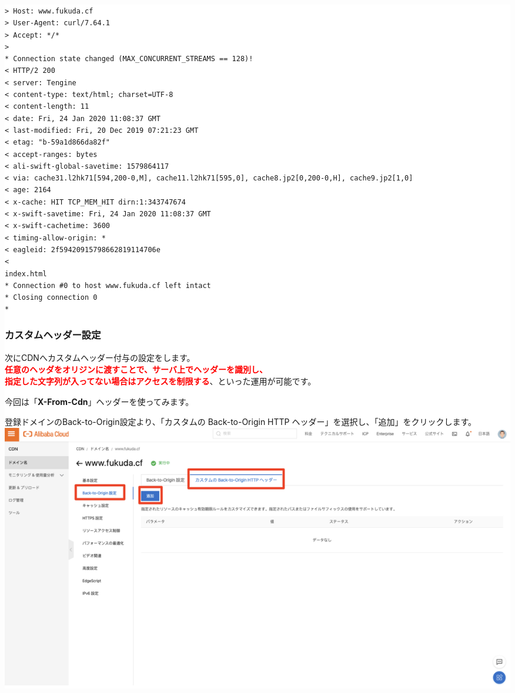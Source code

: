 ```
> Host: www.fukuda.cf
> User-Agent: curl/7.64.1
> Accept: */*
>
* Connection state changed (MAX_CONCURRENT_STREAMS == 128)!
< HTTP/2 200
< server: Tengine
< content-type: text/html; charset=UTF-8
< content-length: 11
< date: Fri, 24 Jan 2020 11:08:37 GMT
< last-modified: Fri, 20 Dec 2019 07:21:23 GMT
< etag: "b-59a1d866da82f"
< accept-ranges: bytes
< ali-swift-global-savetime: 1579864117
< via: cache31.l2hk71[594,200-0,M], cache11.l2hk71[595,0], cache8.jp2[0,200-0,H], cache9.jp2[1,0]
< age: 2164
< x-cache: HIT TCP_MEM_HIT dirn:1:343747674
< x-swift-savetime: Fri, 24 Jan 2020 11:08:37 GMT
< x-swift-cachetime: 3600
< timing-allow-origin: *
< eagleid: 2f59420915798662819114706e
<
index.html
* Connection #0 to host www.fukuda.cf left intact
* Closing connection 0
*
```

     

### カスタムヘッダー設定
次にCDNへカスタムヘッダー付与の設定をします。     
<b><span style="color: #ff0000">任意のヘッダをオリジンに渡すことで、サーバ上でヘッダーを識別し、     
指定した文字列が入ってない場合はアクセスを制限する</span></b>、といった運用が可能です。
     
     
今回は「<b>X-From-Cdn</b>」ヘッダーを使ってみます。

登録ドメインのBack-to-Origin設定より、「カスタムの Back-to-Origin HTTP ヘッダー」を選択し、「追加」をクリックします。
![img](https://raw.githubusercontent.com/sbopsv/cloud-tech/master/content/usecase-network/Network_images_26006613507013700/20200204193118.png "img")      
